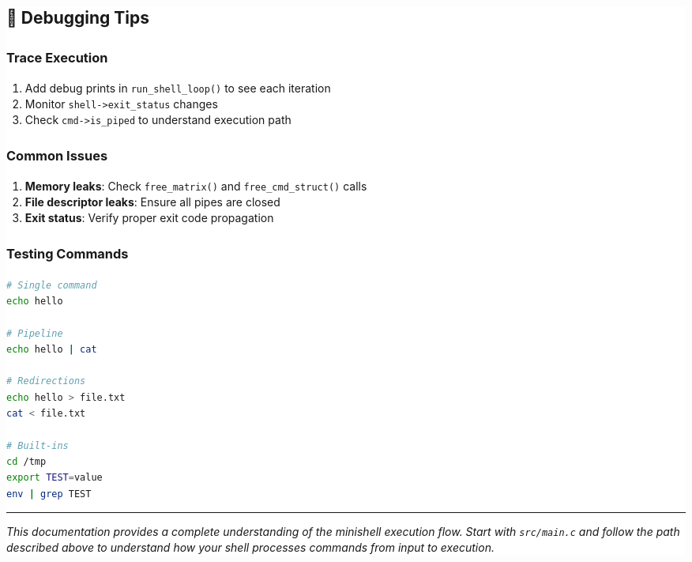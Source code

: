 
## 🎯 Debugging Tips

### Trace Execution
1. Add debug prints in `run_shell_loop()` to see each iteration
2. Monitor `shell->exit_status` changes
3. Check `cmd->is_piped` to understand execution path

### Common Issues
1. **Memory leaks**: Check `free_matrix()` and `free_cmd_struct()` calls
2. **File descriptor leaks**: Ensure all pipes are closed
3. **Exit status**: Verify proper exit code propagation

### Testing Commands
```bash
# Single command
echo hello

# Pipeline
echo hello | cat

# Redirections
echo hello > file.txt
cat < file.txt

# Built-ins
cd /tmp
export TEST=value
env | grep TEST
```

---

*This documentation provides a complete understanding of the minishell execution flow. Start with `src/main.c` and follow the path described above to understand how your shell processes commands from input to execution.*
